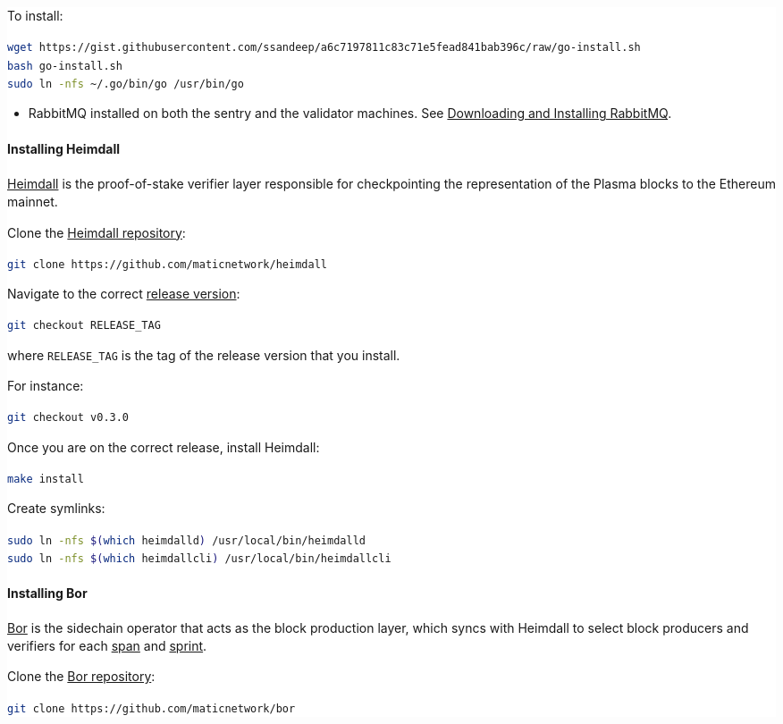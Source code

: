   To install:

  ```sh
  wget https://gist.githubusercontent.com/ssandeep/a6c7197811c83c71e5fead841bab396c/raw/go-install.sh
  bash go-install.sh
  sudo ln -nfs ~/.go/bin/go /usr/bin/go
  ```

* RabbitMQ installed on both the sentry and the validator machines.
  See [Downloading and Installing RabbitMQ](https://www.rabbitmq.com/download.html).


#### Installing Heimdall

[Heimdall](../validator/core-components/heimdall-chain.md) is the proof-of-stake verifier layer
responsible for checkpointing the representation of the Plasma blocks to the Ethereum mainnet.

Clone the [Heimdall repository](https://github.com/maticnetwork/heimdall/):

```sh
git clone https://github.com/maticnetwork/heimdall
```

Navigate to the correct [release version](https://github.com/maticnetwork/heimdall/releases):

```sh
git checkout RELEASE_TAG
```

where `RELEASE_TAG` is the tag of the release version that you install.

For instance:

```sh
git checkout v0.3.0
```

Once you are on the correct release, install Heimdall:

```sh
make install
```

Create symlinks:

```sh
sudo ln -nfs $(which heimdalld) /usr/local/bin/heimdalld
sudo ln -nfs $(which heimdallcli) /usr/local/bin/heimdallcli
```

#### Installing Bor

[Bor](../../contribute/bor/) is the sidechain operator that acts as the block production layer,
which syncs with Heimdall to select block producers and verifiers for each [span](../glossary#span)
and [sprint]((../glossary#sprint)).

Clone the [Bor repository](https://github.com/maticnetwork/bor):

```sh
git clone https://github.com/maticnetwork/bor
```
